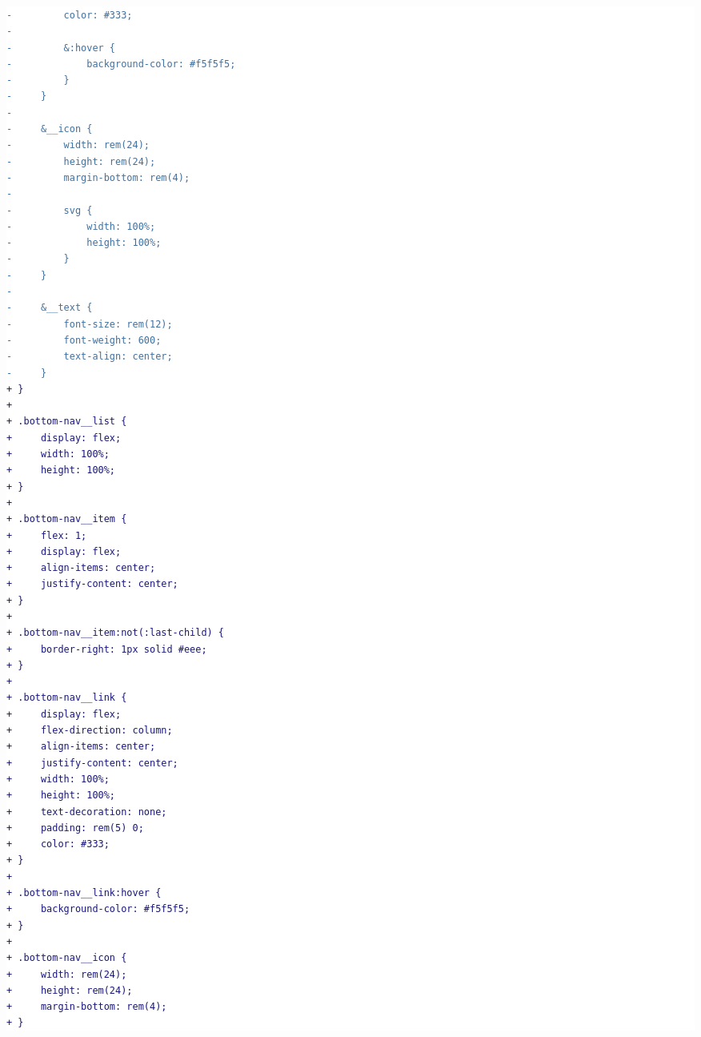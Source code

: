 ```diff
-         color: #333;
-         
-         &:hover {
-             background-color: #f5f5f5;
-         }
-     }
-     
-     &__icon {
-         width: rem(24);
-         height: rem(24);
-         margin-bottom: rem(4);
-         
-         svg {
-             width: 100%;
-             height: 100%;
-         }
-     }
-     
-     &__text {
-         font-size: rem(12);
-         font-weight: 600;
-         text-align: center;
-     }
+ }
+ 
+ .bottom-nav__list {
+     display: flex;
+     width: 100%;
+     height: 100%;
+ }
+ 
+ .bottom-nav__item {
+     flex: 1;
+     display: flex;
+     align-items: center;
+     justify-content: center;
+ }
+ 
+ .bottom-nav__item:not(:last-child) {
+     border-right: 1px solid #eee;
+ }
+ 
+ .bottom-nav__link {
+     display: flex;
+     flex-direction: column;
+     align-items: center;
+     justify-content: center;
+     width: 100%;
+     height: 100%;
+     text-decoration: none;
+     padding: rem(5) 0;
+     color: #333;
+ }
+ 
+ .bottom-nav__link:hover {
+     background-color: #f5f5f5;
+ }
+ 
+ .bottom-nav__icon {
+     width: rem(24);
+     height: rem(24);
+     margin-bottom: rem(4);
+ }
```